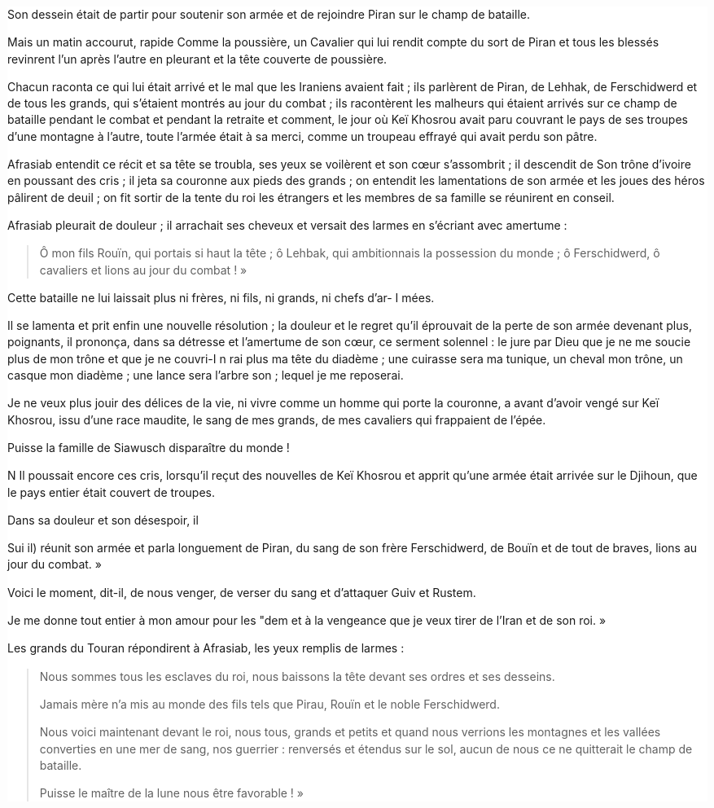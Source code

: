 Son dessein était de partir pour soutenir son armée et de rejoindre Piran sur le champ de bataille.

Mais un matin accourut, rapide Comme la poussière, un Cavalier qui lui rendit compte du sort de Piran et tous les blessés revinrent l’un après l’autre en pleurant et la tête couverte de poussière.

Chacun raconta ce qui lui était arrivé et le mal que les Iraniens avaient fait ; ils parlèrent de Piran, de Lehhak, de Ferschidwerd et de tous les grands, qui s’étaient montrés au jour du combat ; ils racontèrent les malheurs qui étaient arrivés sur ce champ de bataille pendant le combat et pendant la retraite et comment, le jour où Keï Khosrou avait paru couvrant le pays de ses troupes d’une montagne à l’autre, toute l’armée était à sa merci, comme un troupeau effrayé qui avait perdu son pâtre.

Afrasiab entendit ce récit et sa tête se troubla, ses yeux se voilèrent et son cœur s’assombrit ; il descendit de Son trône d’ivoire en poussant des cris ; il jeta sa couronne aux pieds des grands ; on entendit les lamentations de son armée et les joues des héros pâlirent de deuil ; on fit sortir de la tente du roi les étrangers et les membres de sa famille se réunirent en conseil.

Afrasiab pleurait de douleur ; il arrachait ses cheveux et versait des larmes en s’écriant avec amertume :

> Ô mon fils Rouïn, qui portais si haut la tête ; ô Lehbak, qui ambitionnais la possession du monde ; ô Ferschidwerd, ô cavaliers et lions au jour du combat ! »

Cette bataille ne lui laissait plus ni frères, ni fils, ni grands, ni chefs d’ar-
I mées.

Il se lamenta et prit enfin une nouvelle résolution ; la douleur et le regret qu’il éprouvait de la perte de son armée devenant plus, poignants, il prononça, dans sa détresse et l’amertume de son cœur, ce serment solennel : le jure par Dieu que je ne me soucie plus de mon trône et que je ne couvri-I n rai plus ma tête du diadème ; une cuirasse sera ma tunique, un cheval mon trône, un casque mon diadème ; une lance sera l’arbre son ; lequel je me reposerai.

Je ne veux plus jouir des délices de la vie, ni vivre comme un homme qui porte la couronne, a avant d’avoir vengé sur Keï Khosrou, issu d’une race maudite, le sang de mes grands, de mes cavaliers qui frappaient de l’épée.

Puisse la famille de Siawusch disparaître du monde !

N Il poussait encore ces cris, lorsqu’il reçut des nouvelles de Keï Khosrou et apprit qu’une armée était arrivée sur le Djihoun, que le pays entier était couvert de troupes.

Dans sa douleur et son désespoir, il

Sui il) réunit son armée et parla longuement de Piran, du sang de son frère Ferschidwerd, de Bouïn et de tout de braves, lions au jour du combat. »

Voici le moment, dit-il, de nous venger, de verser du sang et d’attaquer Guiv et Rustem.

Je me donne tout entier à mon amour pour les "dem et à la vengeance que je veux tirer de l’Iran et de son roi. »

Les grands du Touran répondirent à Afrasiab, les yeux remplis de larmes :

> Nous sommes tous les esclaves du roi, nous baissons la tête devant ses ordres et ses desseins.
>
> Jamais mère n’a mis au monde des fils tels que Pirau, Rouïn et le noble Ferschidwerd.
>
> Nous voici maintenant devant le roi, nous tous, grands et petits et quand nous verrions les montagnes et les vallées converties en une mer de sang, nos guerrier : renversés et étendus sur le sol, aucun de nous ce ne quitterait le champ de bataille.
>
> Puisse le maître de la lune nous être favorable ! »
